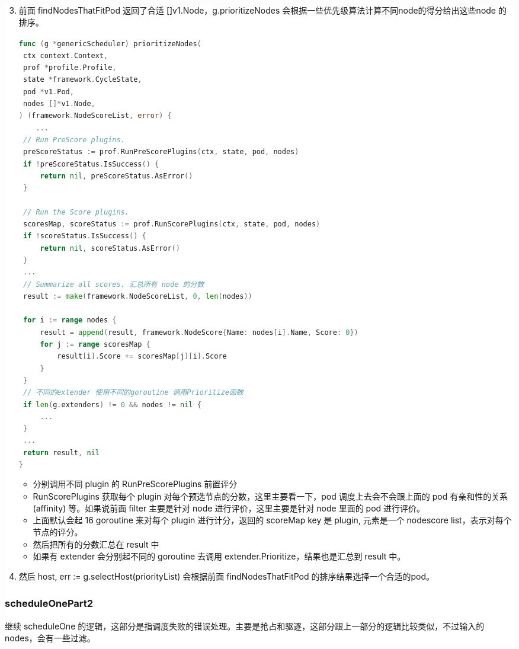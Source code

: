 3.  前面 findNodesThatFitPod 返回了合适 []v1.Node，g.prioritizeNodes 会根据一些优先级算法计算不同node的得分给出这些node 的排序。
   
       ```go
       func (g *genericScheduler) prioritizeNodes(
       	ctx context.Context,
       	prof *profile.Profile,
       	state *framework.CycleState,
       	pod *v1.Pod,
       	nodes []*v1.Node,
       ) (framework.NodeScoreList, error) {
           ...
       	// Run PreScore plugins.
       	preScoreStatus := prof.RunPreScorePlugins(ctx, state, pod, nodes)
       	if !preScoreStatus.IsSuccess() {
       		return nil, preScoreStatus.AsError()
       	}
       
       	// Run the Score plugins.
       	scoresMap, scoreStatus := prof.RunScorePlugins(ctx, state, pod, nodes)
       	if !scoreStatus.IsSuccess() {
       		return nil, scoreStatus.AsError()
       	}
       	...
       	// Summarize all scores. 汇总所有 node 的分数
       	result := make(framework.NodeScoreList, 0, len(nodes))
       
       	for i := range nodes {
       		result = append(result, framework.NodeScore{Name: nodes[i].Name, Score: 0})
       		for j := range scoresMap {
       			result[i].Score += scoresMap[j][i].Score
       		}
       	}
       	// 不同的extender 使用不同的goroutine 调用Prioritize函数
       	if len(g.extenders) != 0 && nodes != nil {
       		...
       	}
       	...
       	return result, nil
       }
       ```
       
       -  分别调用不同 plugin 的 RunPreScorePlugins 前置评分
       - RunScorePlugins 获取每个 plugin 对每个预选节点的分数，这里主要看一下，pod 调度上去会不会跟上面的 pod 有亲和性的关系(affinity) 等。如果说前面 filter 主要是针对 node 进行评价，这里主要是针对 node 里面的 pod 进行评价。
       - 上面默认会起 16 goroutine 来对每个 plugin 进行计分，返回的 scoreMap key 是 plugin, 元素是一个 nodescore list，表示对每个节点的评分。
       - 然后把所有的分数汇总在 result 中
       - 如果有 extender 会分别起不同的 goroutine 去调用 extender.Prioritize，结果也是汇总到 result 中。
       
   4.  然后 host, err := g.selectHost(priorityList) 会根据前面 findNodesThatFitPod 的排序结果选择一个合适的pod。

### scheduleOnePart2

继续 scheduleOne 的逻辑，这部分是指调度失败的错误处理。主要是抢占和驱逐，这部分跟上一部分的逻辑比较类似，不过输入的 nodes，会有一些过滤。
